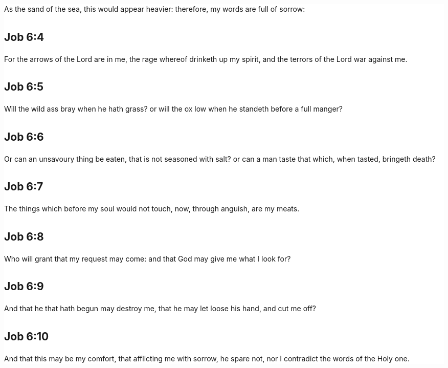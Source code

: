 As the sand of the sea, this would appear heavier: therefore, my words are full of sorrow:


<a id="org34a95c3"></a>

## Job 6:4

For the arrows of the Lord are in me, the rage whereof drinketh up my spirit, and the terrors of the Lord war against me.


<a id="org0693612"></a>

## Job 6:5

Will the wild ass bray when he hath grass? or will the ox low when he standeth before a full manger?


<a id="orgccb607e"></a>

## Job 6:6

Or can an unsavoury thing be eaten, that is not seasoned with salt? or can a man taste that which, when tasted, bringeth death?


<a id="org3fd6e5d"></a>

## Job 6:7

The things which before my soul would not touch, now, through anguish, are my meats.


<a id="orgcaf52c6"></a>

## Job 6:8

Who will grant that my request may come: and that God may give me what I look for?


<a id="org67acd8c"></a>

## Job 6:9

And that he that hath begun may destroy me, that he may let loose his hand, and cut me off?


<a id="org81f5bdd"></a>

## Job 6:10

And that this may be my comfort, that afflicting me with sorrow, he spare not, nor I contradict the words of the Holy one.


<a id="orga98585b"></a>
